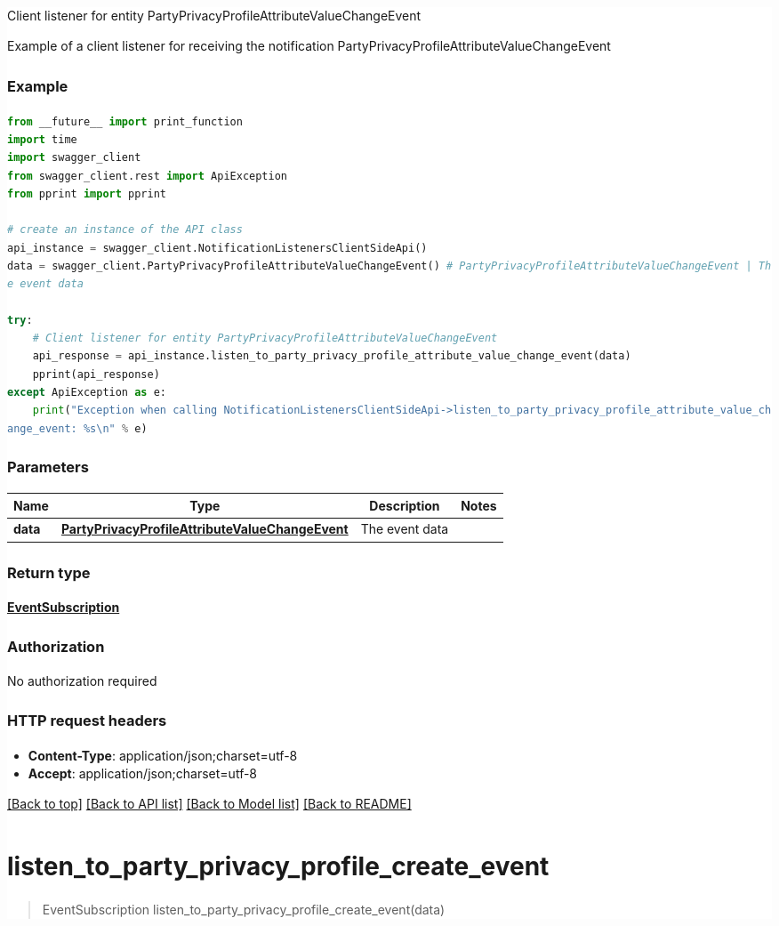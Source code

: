 Client listener for entity PartyPrivacyProfileAttributeValueChangeEvent

Example of a client listener for receiving the notification PartyPrivacyProfileAttributeValueChangeEvent

### Example
```python
from __future__ import print_function
import time
import swagger_client
from swagger_client.rest import ApiException
from pprint import pprint

# create an instance of the API class
api_instance = swagger_client.NotificationListenersClientSideApi()
data = swagger_client.PartyPrivacyProfileAttributeValueChangeEvent() # PartyPrivacyProfileAttributeValueChangeEvent | The event data

try:
    # Client listener for entity PartyPrivacyProfileAttributeValueChangeEvent
    api_response = api_instance.listen_to_party_privacy_profile_attribute_value_change_event(data)
    pprint(api_response)
except ApiException as e:
    print("Exception when calling NotificationListenersClientSideApi->listen_to_party_privacy_profile_attribute_value_change_event: %s\n" % e)
```

### Parameters

Name | Type | Description  | Notes
------------- | ------------- | ------------- | -------------
 **data** | [**PartyPrivacyProfileAttributeValueChangeEvent**](PartyPrivacyProfileAttributeValueChangeEvent.md)| The event data | 

### Return type

[**EventSubscription**](EventSubscription.md)

### Authorization

No authorization required

### HTTP request headers

 - **Content-Type**: application/json;charset=utf-8
 - **Accept**: application/json;charset=utf-8

[[Back to top]](#) [[Back to API list]](../README.md#documentation-for-api-endpoints) [[Back to Model list]](../README.md#documentation-for-models) [[Back to README]](../README.md)

# **listen_to_party_privacy_profile_create_event**
> EventSubscription listen_to_party_privacy_profile_create_event(data)
